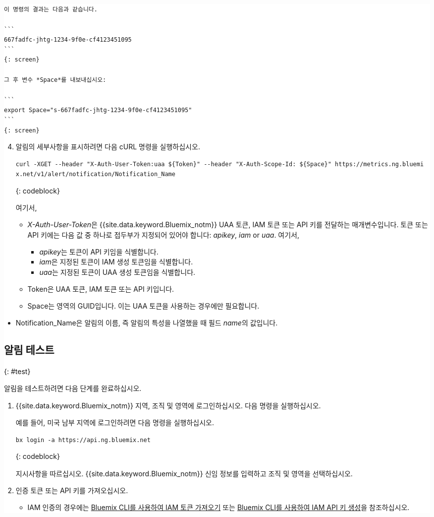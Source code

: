 	이 명령의 결과는 다음과 같습니다.
	
	```
	667fadfc-jhtg-1234-9f0e-cf4123451095
	```
	{: screen}
	
	그 후 변수 *Space*를 내보내십시오:
	
	```
	export Space="s-667fadfc-jhtg-1234-9f0e-cf4123451095"
	```
	{: screen}
	
4. 알림의 세부사항을 표시하려면 다음 cURL 명령을 실행하십시오.

    ```
	curl -XGET --header "X-Auth-User-Token:uaa ${Token}" --header "X-Auth-Scope-Id: ${Space}" https://metrics.ng.bluemix.net/v1/alert/notification/Notification_Name
	```
	{: codeblock}
	
	여기서,
	
	* *X-Auth-User-Token*은 {{site.data.keyword.Bluemix_notm}} UAA 토큰, IAM 토큰 또는 API 키를 전달하는 매개변수입니다. 토큰 또는 API 키에는 다음 값 중 하나로 접두부가 지정되어 있어야 합니다: *apikey*, *iam* or *uaa*. 여기서,

        * *apikey*는 토큰이 API 키임을 식별합니다.
		* *iam*은 지정된 토큰이 IAM 생성 토큰임을 식별합니다.
		* *uaa*는 지정된 토큰이 UAA 생성 토큰임을 식별합니다.
	
	* Token은 UAA 토큰, IAM 토큰 또는 API 키입니다.
	
	* Space는 영역의 GUID입니다. 이는 UAA 토큰을 사용하는 경우에만 필요합니다.
	
 * Notification_Name은 알림의 이름, 즉 알림의 특성을 나열했을 때 필드 *name*의 값입니다.
	

		

			
## 알림 테스트
{: #test}	
			
알림을 테스트하려면 다음 단계를 완료하십시오.

1. {{site.data.keyword.Bluemix_notm}} 지역, 조직 및 영역에 로그인하십시오. 다음 명령을 실행하십시오.

    예를 들어, 미국 남부 지역에 로그인하려면 다음 명령을 실행하십시오.
	
	```
    bx login -a https://api.ng.bluemix.net
    ```
    {: codeblock}

    지시사항을 따르십시오. {{site.data.keyword.Bluemix_notm}} 신임 정보를 입력하고 조직 및 영역을 선택하십시오.

2. 인증 토큰 또는 API 키를 가져오십시오.

    * IAM 인증의 경우에는 [Bluemix CLI를 사용하여 IAM 토큰 가져오기](/docs/services/cloud-monitoring/security/auth_iam.html#iam_token_cli) 또는 [Bluemix CLI를 사용하여 IAM API 키 생성](/docs/services/cloud-monitoring/security/auth_iam.html#iam_apikey_cli)을 참조하십시오.
